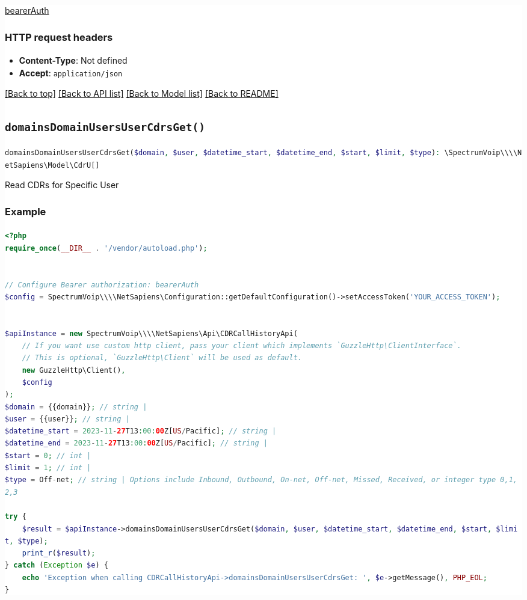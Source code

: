 [bearerAuth](../../README.md#bearerAuth)

### HTTP request headers

- **Content-Type**: Not defined
- **Accept**: `application/json`

[[Back to top]](#) [[Back to API list]](../../README.md#endpoints)
[[Back to Model list]](../../README.md#models)
[[Back to README]](../../README.md)

## `domainsDomainUsersUserCdrsGet()`

```php
domainsDomainUsersUserCdrsGet($domain, $user, $datetime_start, $datetime_end, $start, $limit, $type): \SpectrumVoip\\\\NetSapiens\Model\CdrU[]
```

Read CDRs for Specific User



### Example

```php
<?php
require_once(__DIR__ . '/vendor/autoload.php');


// Configure Bearer authorization: bearerAuth
$config = SpectrumVoip\\\\NetSapiens\Configuration::getDefaultConfiguration()->setAccessToken('YOUR_ACCESS_TOKEN');


$apiInstance = new SpectrumVoip\\\\NetSapiens\Api\CDRCallHistoryApi(
    // If you want use custom http client, pass your client which implements `GuzzleHttp\ClientInterface`.
    // This is optional, `GuzzleHttp\Client` will be used as default.
    new GuzzleHttp\Client(),
    $config
);
$domain = {{domain}}; // string | 
$user = {{user}}; // string | 
$datetime_start = 2023-11-27T13:00:00Z[US/Pacific]; // string | 
$datetime_end = 2023-11-27T13:00:00Z[US/Pacific]; // string | 
$start = 0; // int | 
$limit = 1; // int | 
$type = Off-net; // string | Options include Inbound, Outbound, On-net, Off-net, Missed, Received, or integer type 0,1,2,3

try {
    $result = $apiInstance->domainsDomainUsersUserCdrsGet($domain, $user, $datetime_start, $datetime_end, $start, $limit, $type);
    print_r($result);
} catch (Exception $e) {
    echo 'Exception when calling CDRCallHistoryApi->domainsDomainUsersUserCdrsGet: ', $e->getMessage(), PHP_EOL;
}
```
